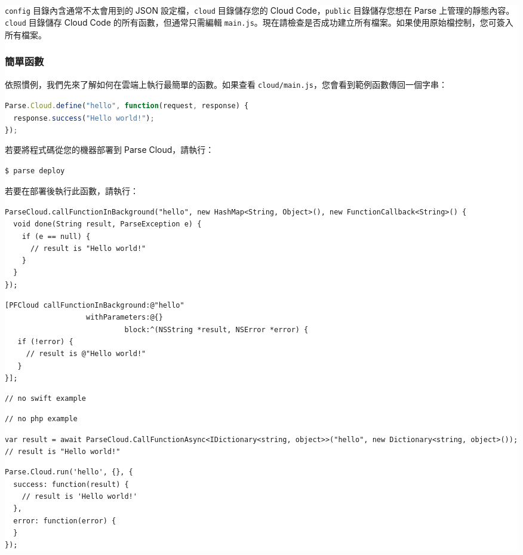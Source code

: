 `config` 目錄內含通常不太會用到的 JSON 設定檔，`cloud` 目錄儲存您的 Cloud Code，`public` 目錄儲存您想在 Parse 上管理的靜態內容。`cloud` 目錄儲存 Cloud Code 的所有函數，但通常只需編輯 `main.js`。現在請檢查是否成功建立所有檔案。如果使用原始檔控制，您可簽入所有檔案。


### 簡單函數

依照慣例，我們先來了解如何在雲端上執行最簡單的函數。如果查看 `cloud/main.js`，您會看到範例函數傳回一個字串：

```js
Parse.Cloud.define("hello", function(request, response) {
  response.success("Hello world!");
});
```

若要將程式碼從您的機器部署到 Parse Cloud，請執行：

```bash
$ parse deploy
```

若要在部署後執行此函數，請執行：

```common-java
ParseCloud.callFunctionInBackground("hello", new HashMap<String, Object>(), new FunctionCallback<String>() {
  void done(String result, ParseException e) {
    if (e == null) {
      // result is "Hello world!"
    }
  }
});
```
```common-objc
[PFCloud callFunctionInBackground:@"hello"
                   withParameters:@{}
                            block:^(NSString *result, NSError *error) {
   if (!error) {
     // result is @"Hello world!"
   }
}];
```
```common-swift
// no swift example
```
```common-php
// no php example
```
```common-csharp
var result = await ParseCloud.CallFunctionAsync<IDictionary<string, object>>("hello", new Dictionary<string, object>());
// result is "Hello world!"
```
```common-js
Parse.Cloud.run('hello', {}, {
  success: function(result) {
    // result is 'Hello world!'
  },
  error: function(error) {
  }
});
```
